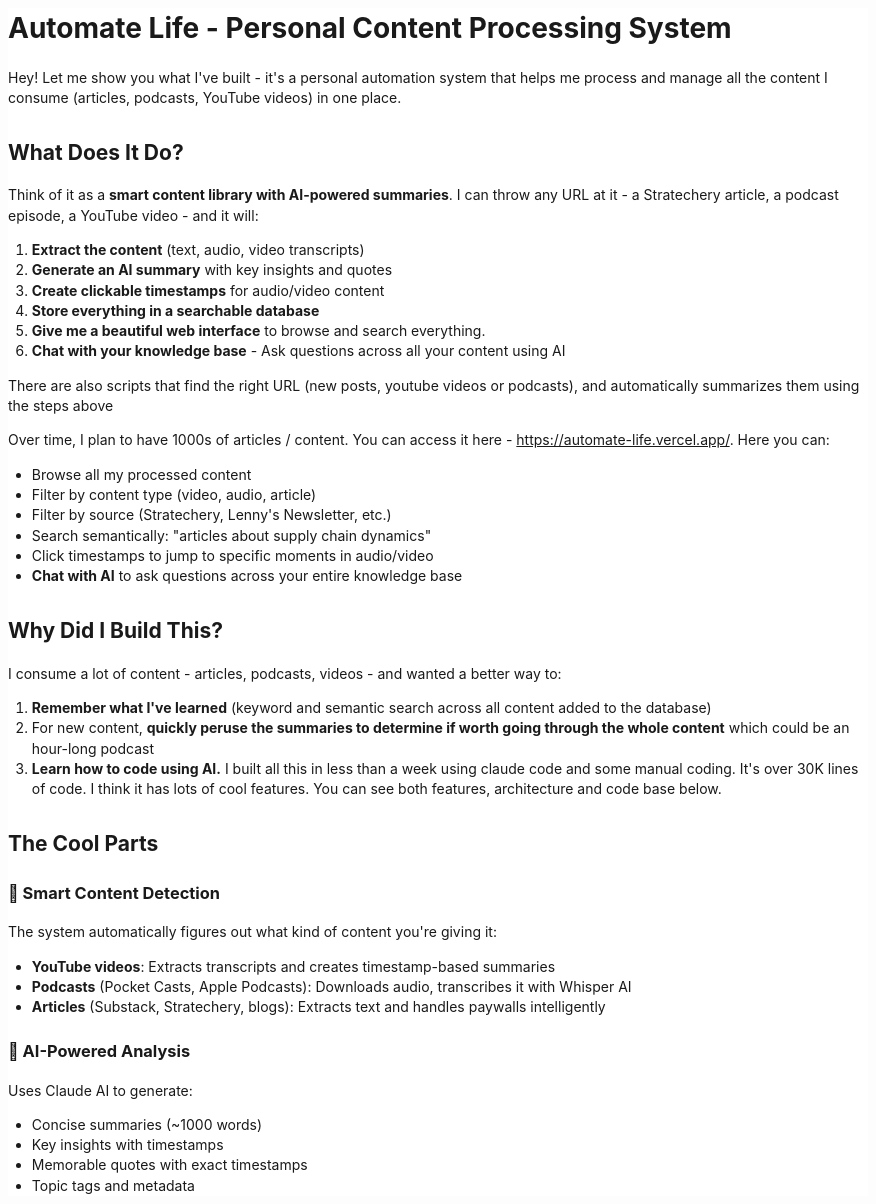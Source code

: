 # Automate Life - Personal Content Processing System

Hey! Let me show you what I've built - it's a personal automation system that helps me process and manage all the content I consume (articles, podcasts, YouTube videos) in one place.

## What Does It Do?

Think of it as a **smart content library with AI-powered summaries**. I can throw any URL at it - a Stratechery article, a podcast episode, a YouTube video - and it will:

1. **Extract the content** (text, audio, video transcripts)
2. **Generate an AI summary** with key insights and quotes
3. **Create clickable timestamps** for audio/video content
4. **Store everything in a searchable database**
5. **Give me a beautiful web interface** to browse and search everything.
6. **Chat with your knowledge base** - Ask questions across all your content using AI

There are also scripts that find the right URL (new posts, youtube videos or podcasts), and automatically summarizes them using the steps above

Over time, I plan to have 1000s of articles / content. You can access it here - https://automate-life.vercel.app/. Here you can:

- Browse all my processed content
- Filter by content type (video, audio, article)
- Filter by source (Stratechery, Lenny's Newsletter, etc.)
- Search semantically: "articles about supply chain dynamics"
- Click timestamps to jump to specific moments in audio/video
- **Chat with AI** to ask questions across your entire knowledge base

## Why Did I Build This?

I consume a lot of content - articles, podcasts, videos - and wanted a better way to:
1. **Remember what I've learned** (keyword and semantic search across all content added to the database)
2. For new content, **quickly peruse the summaries to determine if worth going through the whole content** which could be an hour-long podcast
3. **Learn how to code using AI.** I built all this in less than a week using claude code and some manual coding. It's over 30K lines of code. I think it has lots of cool features. You can see both features, architecture and code base below.

## The Cool Parts

### 🎯 Smart Content Detection
The system automatically figures out what kind of content you're giving it:
- **YouTube videos**: Extracts transcripts and creates timestamp-based summaries
- **Podcasts** (Pocket Casts, Apple Podcasts): Downloads audio, transcribes it with Whisper AI
- **Articles** (Substack, Stratechery, blogs): Extracts text and handles paywalls intelligently

### 🤖 AI-Powered Analysis
Uses Claude AI to generate:
- Concise summaries (~1000 words)
- Key insights with timestamps
- Memorable quotes with exact timestamps
- Topic tags and metadata
